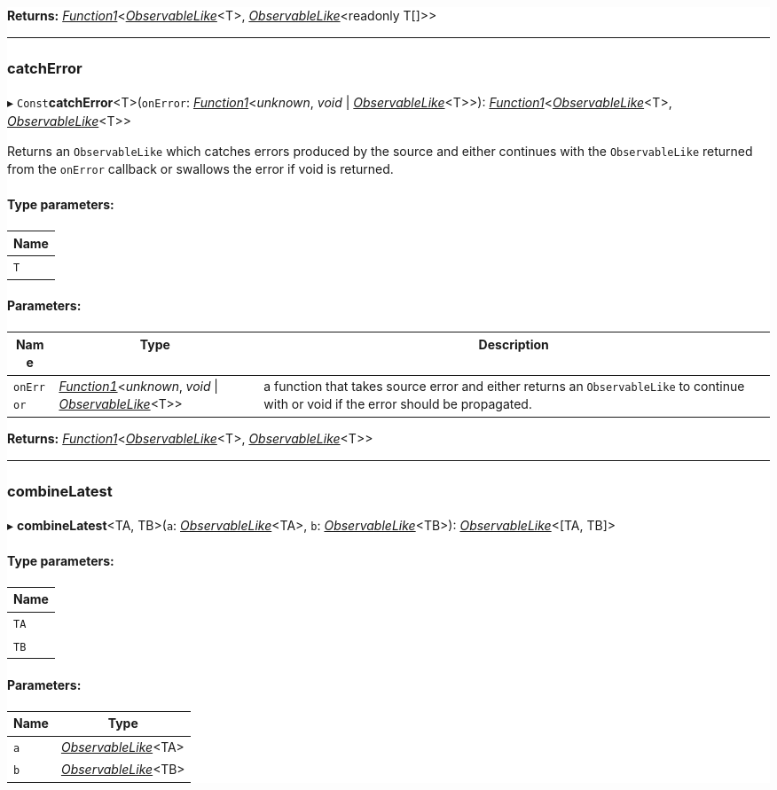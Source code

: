 **Returns:** [*Function1*](functions.md#function1)<[*ObservableLike*](../interfaces/observable.observablelike.md)<T\>, [*ObservableLike*](../interfaces/observable.observablelike.md)<readonly T[]\>\>

___

### catchError

▸ `Const`**catchError**<T\>(`onError`: [*Function1*](functions.md#function1)<*unknown*, *void* \| [*ObservableLike*](../interfaces/observable.observablelike.md)<T\>\>): [*Function1*](functions.md#function1)<[*ObservableLike*](../interfaces/observable.observablelike.md)<T\>, [*ObservableLike*](../interfaces/observable.observablelike.md)<T\>\>

Returns an `ObservableLike` which catches errors produced by the source and either continues with
the `ObservableLike` returned from the `onError` callback or swallows the error if
void is returned.

#### Type parameters:

Name |
------ |
`T` |

#### Parameters:

Name | Type | Description |
------ | ------ | ------ |
`onError` | [*Function1*](functions.md#function1)<*unknown*, *void* \| [*ObservableLike*](../interfaces/observable.observablelike.md)<T\>\> | a function that takes source error and either returns an `ObservableLike` to continue with or void if the error should be propagated.    |

**Returns:** [*Function1*](functions.md#function1)<[*ObservableLike*](../interfaces/observable.observablelike.md)<T\>, [*ObservableLike*](../interfaces/observable.observablelike.md)<T\>\>

___

### combineLatest

▸ **combineLatest**<TA, TB\>(`a`: [*ObservableLike*](../interfaces/observable.observablelike.md)<TA\>, `b`: [*ObservableLike*](../interfaces/observable.observablelike.md)<TB\>): [*ObservableLike*](../interfaces/observable.observablelike.md)<[TA, TB]\>

#### Type parameters:

Name |
------ |
`TA` |
`TB` |

#### Parameters:

Name | Type |
------ | ------ |
`a` | [*ObservableLike*](../interfaces/observable.observablelike.md)<TA\> |
`b` | [*ObservableLike*](../interfaces/observable.observablelike.md)<TB\> |
